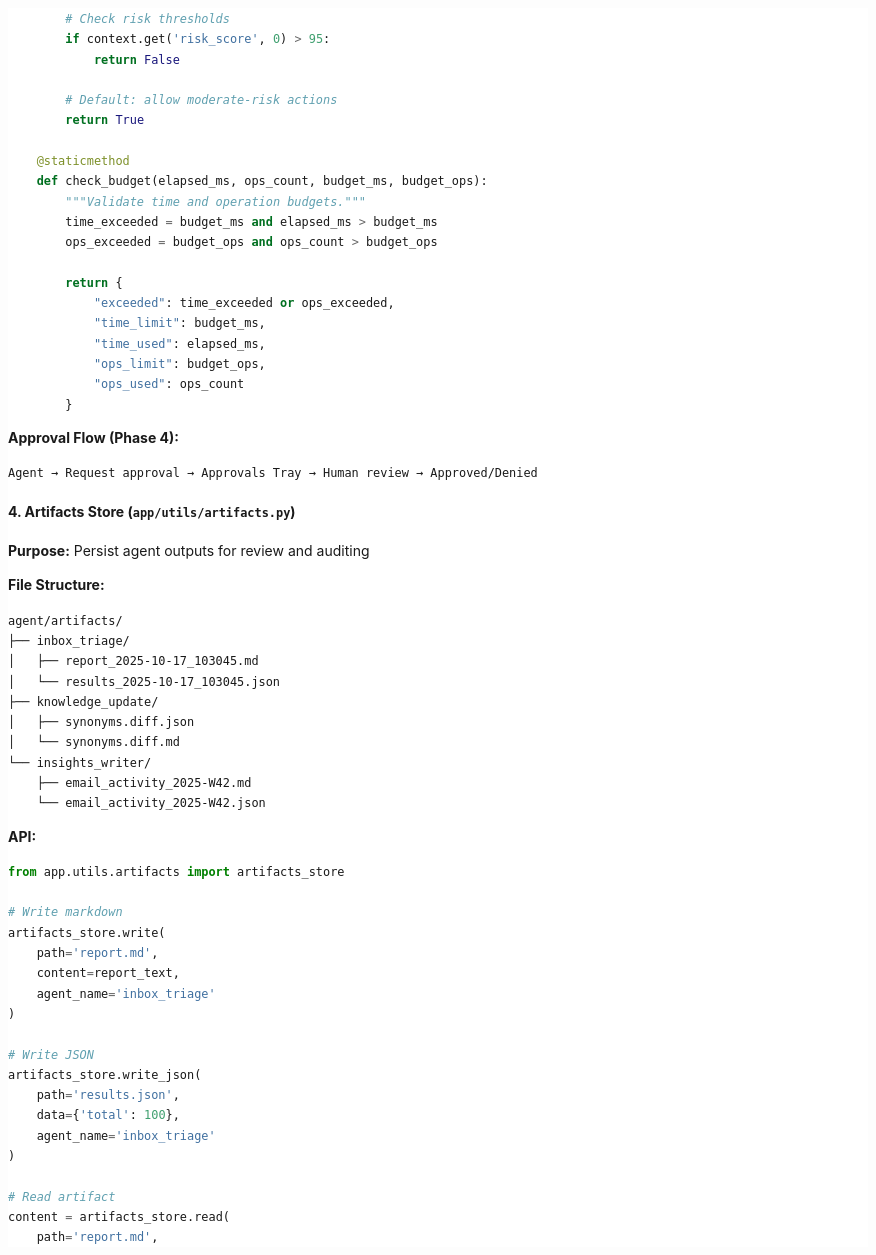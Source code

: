 ```python
        # Check risk thresholds
        if context.get('risk_score', 0) > 95:
            return False
        
        # Default: allow moderate-risk actions
        return True
    
    @staticmethod
    def check_budget(elapsed_ms, ops_count, budget_ms, budget_ops):
        """Validate time and operation budgets."""
        time_exceeded = budget_ms and elapsed_ms > budget_ms
        ops_exceeded = budget_ops and ops_count > budget_ops
        
        return {
            "exceeded": time_exceeded or ops_exceeded,
            "time_limit": budget_ms,
            "time_used": elapsed_ms,
            "ops_limit": budget_ops,
            "ops_used": ops_count
        }
```

**Approval Flow (Phase 4):**
```text
Agent → Request approval → Approvals Tray → Human review → Approved/Denied
```

#### 4. Artifacts Store (`app/utils/artifacts.py`)

**Purpose:** Persist agent outputs for review and auditing

**File Structure:**
```text
agent/artifacts/
├── inbox_triage/
│   ├── report_2025-10-17_103045.md
│   └── results_2025-10-17_103045.json
├── knowledge_update/
│   ├── synonyms.diff.json
│   └── synonyms.diff.md
└── insights_writer/
    ├── email_activity_2025-W42.md
    └── email_activity_2025-W42.json
```

**API:**
```python
from app.utils.artifacts import artifacts_store

# Write markdown
artifacts_store.write(
    path='report.md',
    content=report_text,
    agent_name='inbox_triage'
)

# Write JSON
artifacts_store.write_json(
    path='results.json',
    data={'total': 100},
    agent_name='inbox_triage'
)

# Read artifact
content = artifacts_store.read(
    path='report.md',
```